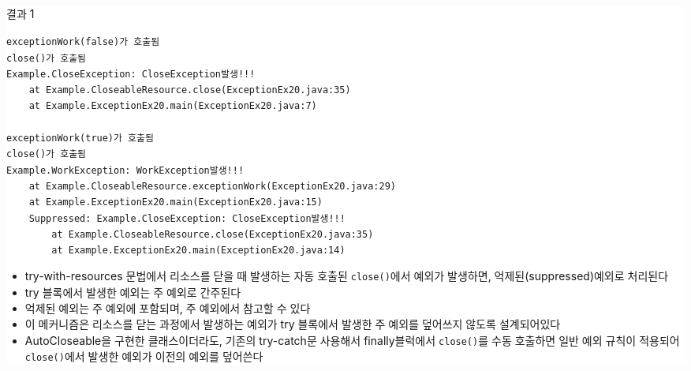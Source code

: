 결과 1
```
exceptionWork(false)가 호출됨
close()가 호출됨
Example.CloseException: CloseException발생!!!
	at Example.CloseableResource.close(ExceptionEx20.java:35)
	at Example.ExceptionEx20.main(ExceptionEx20.java:7)

exceptionWork(true)가 호출됨
close()가 호출됨
Example.WorkException: WorkException발생!!!
	at Example.CloseableResource.exceptionWork(ExceptionEx20.java:29)
	at Example.ExceptionEx20.main(ExceptionEx20.java:15)
	Suppressed: Example.CloseException: CloseException발생!!!
		at Example.CloseableResource.close(ExceptionEx20.java:35)
		at Example.ExceptionEx20.main(ExceptionEx20.java:14)
```
- try-with-resources 문법에서 리소스를 닫을 때 발생하는 자동 호출된 `close()`에서 예외가 발생하면, 억제된(suppressed)예외로 처리된다
- try 블록에서 발생한 예외는 주 예외로 간주된다
- 억제된 예외는 주 예외에 포함되며, 주 예외에서 참고할 수 있다
- 이 메커니즘은 리소스를 닫는 과정에서 발생하는 예외가 try 블록에서 발생한 주 예외를 덮어쓰지 않도록 설계되어있다
- AutoCloseable을 구현한 클래스이더라도, 기존의 try-catch문 사용해서 finally블럭에서 `close()`를 수동 호출하면 일반 예외 규칙이 적용되어 `close()`에서 발생한 예외가 이전의 예외를 덮어쓴다